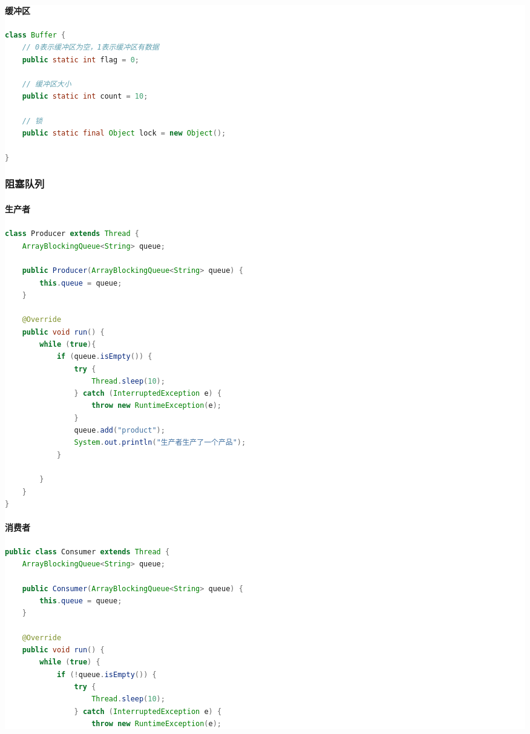 #### 缓冲区

```java
class Buffer {
    // 0表示缓冲区为空，1表示缓冲区有数据
    public static int flag = 0;

    // 缓冲区大小
    public static int count = 10;

    // 锁
    public static final Object lock = new Object();

}
```



### 阻塞队列

#### 生产者

```java
class Producer extends Thread {
    ArrayBlockingQueue<String> queue;

    public Producer(ArrayBlockingQueue<String> queue) {
        this.queue = queue;
    }

    @Override
    public void run() {
        while (true){
            if (queue.isEmpty()) {
                try {
                    Thread.sleep(10);
                } catch (InterruptedException e) {
                    throw new RuntimeException(e);
                }
                queue.add("product");
                System.out.println("生产者生产了一个产品");
            }

        }
    }
}
```

#### 消费者

```java
public class Consumer extends Thread {
    ArrayBlockingQueue<String> queue;

    public Consumer(ArrayBlockingQueue<String> queue) {
        this.queue = queue;
    }

    @Override
    public void run() {
        while (true) {
            if (!queue.isEmpty()) {
                try {
                    Thread.sleep(10);
                } catch (InterruptedException e) {
                    throw new RuntimeException(e);
```
